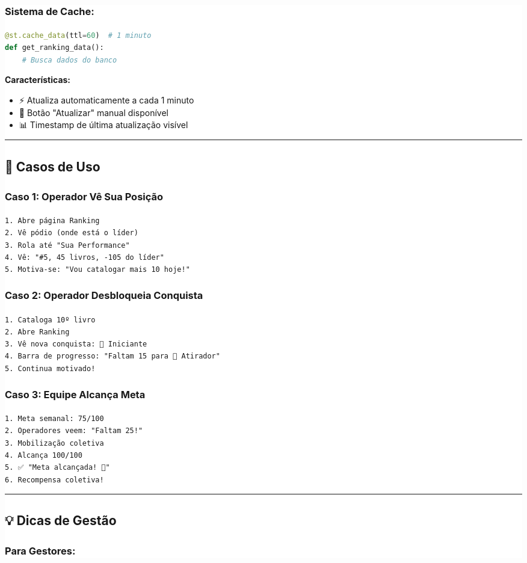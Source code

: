 ### Sistema de Cache:

```python
@st.cache_data(ttl=60)  # 1 minuto
def get_ranking_data():
    # Busca dados do banco
```

**Características:**
- ⚡ Atualiza automaticamente a cada 1 minuto
- 🔄 Botão "Atualizar" manual disponível
- 📊 Timestamp de última atualização visível

---

## 🎯 Casos de Uso

### Caso 1: Operador Vê Sua Posição

```
1. Abre página Ranking
2. Vê pódio (onde está o líder)
3. Rola até "Sua Performance"
4. Vê: "#5, 45 livros, -105 do líder"
5. Motiva-se: "Vou catalogar mais 10 hoje!"
```

### Caso 2: Operador Desbloqueia Conquista

```
1. Cataloga 10º livro
2. Abre Ranking
3. Vê nova conquista: 🌟 Iniciante
4. Barra de progresso: "Faltam 15 para 🎯 Atirador"
5. Continua motivado!
```

### Caso 3: Equipe Alcança Meta

```
1. Meta semanal: 75/100
2. Operadores veem: "Faltam 25!"
3. Mobilização coletiva
4. Alcança 100/100
5. ✅ "Meta alcançada! 🎉"
6. Recompensa coletiva!
```

---

## 💡 Dicas de Gestão

### Para Gestores:
